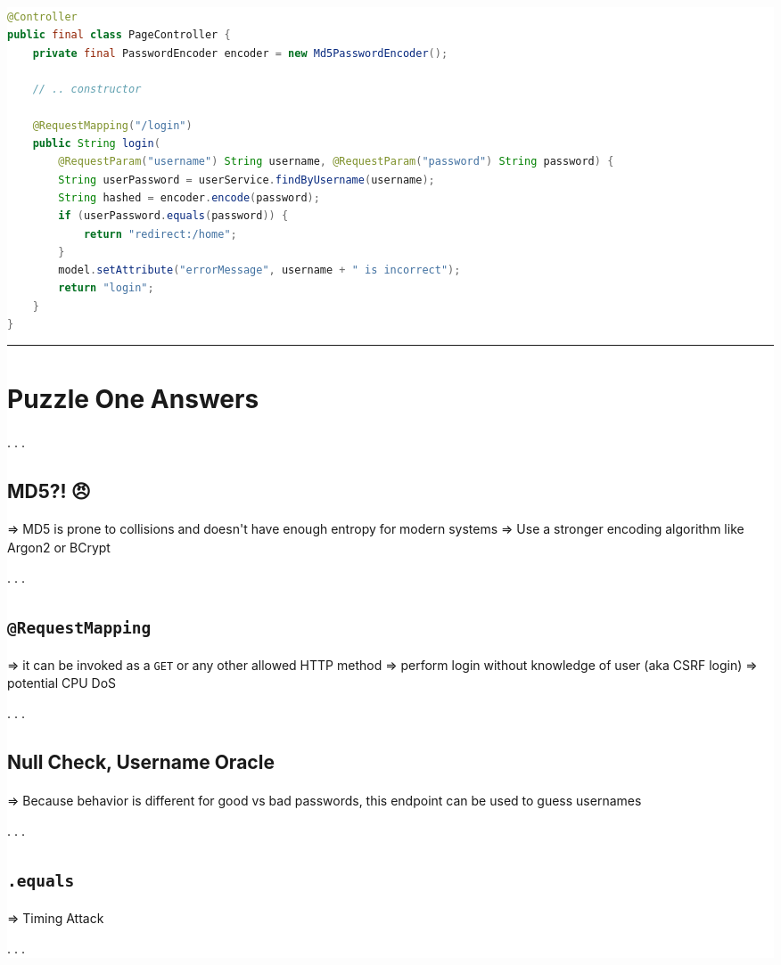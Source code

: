 ```java
@Controller
public final class PageController {
    private final PasswordEncoder encoder = new Md5PasswordEncoder();

    // .. constructor

    @RequestMapping("/login")
    public String login(
        @RequestParam("username") String username, @RequestParam("password") String password) {
        String userPassword = userService.findByUsername(username);
        String hashed = encoder.encode(password);
        if (userPassword.equals(password)) {
            return "redirect:/home";
        }
        model.setAttribute("errorMessage", username + " is incorrect");
        return "login";
    }
}
```

---

# Puzzle One Answers

. . .

## MD5?! :angry:
  => MD5 is prone to collisions and doesn't have enough entropy for modern systems
  => Use a stronger encoding algorithm like Argon2 or BCrypt

. . .

## `@RequestMapping`
  => it can be invoked as a `GET` or any other allowed HTTP method
  => perform login without knowledge of user (aka CSRF login)
  => potential CPU DoS
 
. . . 

## Null Check, Username Oracle

  => Because behavior is different for good vs bad passwords, this endpoint can be used to guess usernames

. . .

## `.equals`
  => Timing Attack

. . .

